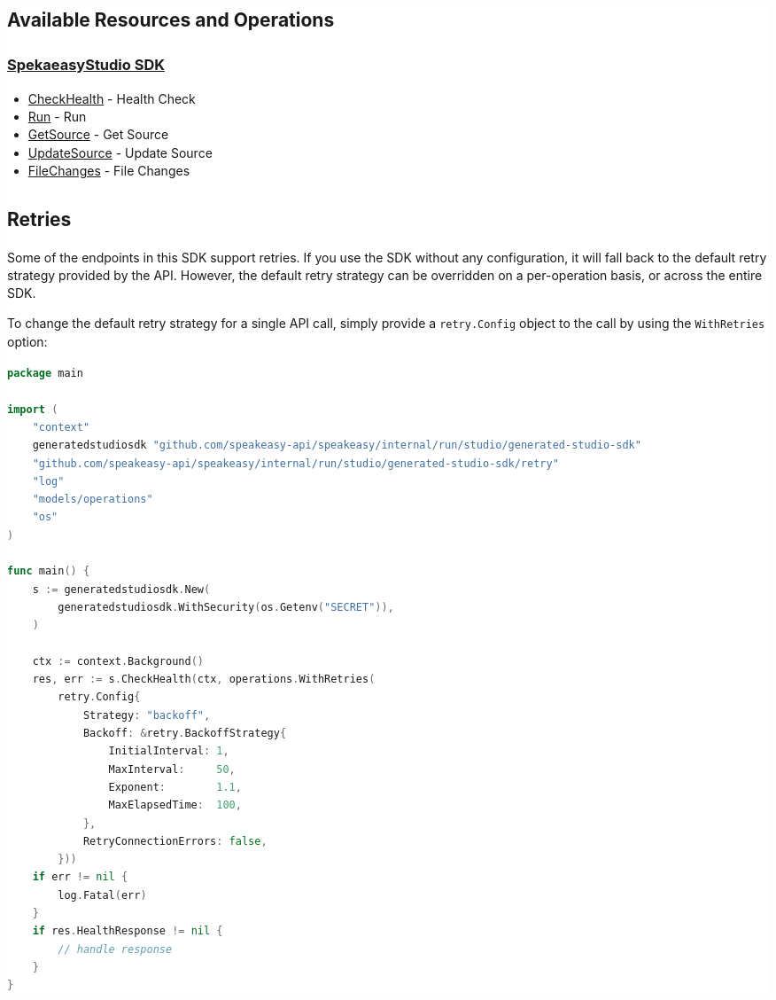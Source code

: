 


## Available Resources and Operations

### [SpekaeasyStudio SDK](docs/sdks/spekaeasystudio/README.md)

* [CheckHealth](docs/sdks/spekaeasystudio/README.md#checkhealth) - Health Check
* [Run](docs/sdks/spekaeasystudio/README.md#run) - Run
* [GetSource](docs/sdks/spekaeasystudio/README.md#getsource) - Get Source
* [UpdateSource](docs/sdks/spekaeasystudio/README.md#updatesource) - Update Source
* [FileChanges](docs/sdks/spekaeasystudio/README.md#filechanges) - File Changes



## Retries

Some of the endpoints in this SDK support retries. If you use the SDK without any configuration, it will fall back to the default retry strategy provided by the API. However, the default retry strategy can be overridden on a per-operation basis, or across the entire SDK.

To change the default retry strategy for a single API call, simply provide a `retry.Config` object to the call by using the `WithRetries` option:
```go
package main

import (
	"context"
	generatedstudiosdk "github.com/speakeasy-api/speakeasy/internal/run/studio/generated-studio-sdk"
	"github.com/speakeasy-api/speakeasy/internal/run/studio/generated-studio-sdk/retry"
	"log"
	"models/operations"
	"os"
)

func main() {
	s := generatedstudiosdk.New(
		generatedstudiosdk.WithSecurity(os.Getenv("SECRET")),
	)

	ctx := context.Background()
	res, err := s.CheckHealth(ctx, operations.WithRetries(
		retry.Config{
			Strategy: "backoff",
			Backoff: &retry.BackoffStrategy{
				InitialInterval: 1,
				MaxInterval:     50,
				Exponent:        1.1,
				MaxElapsedTime:  100,
			},
			RetryConnectionErrors: false,
		}))
	if err != nil {
		log.Fatal(err)
	}
	if res.HealthResponse != nil {
		// handle response
	}
}

```
